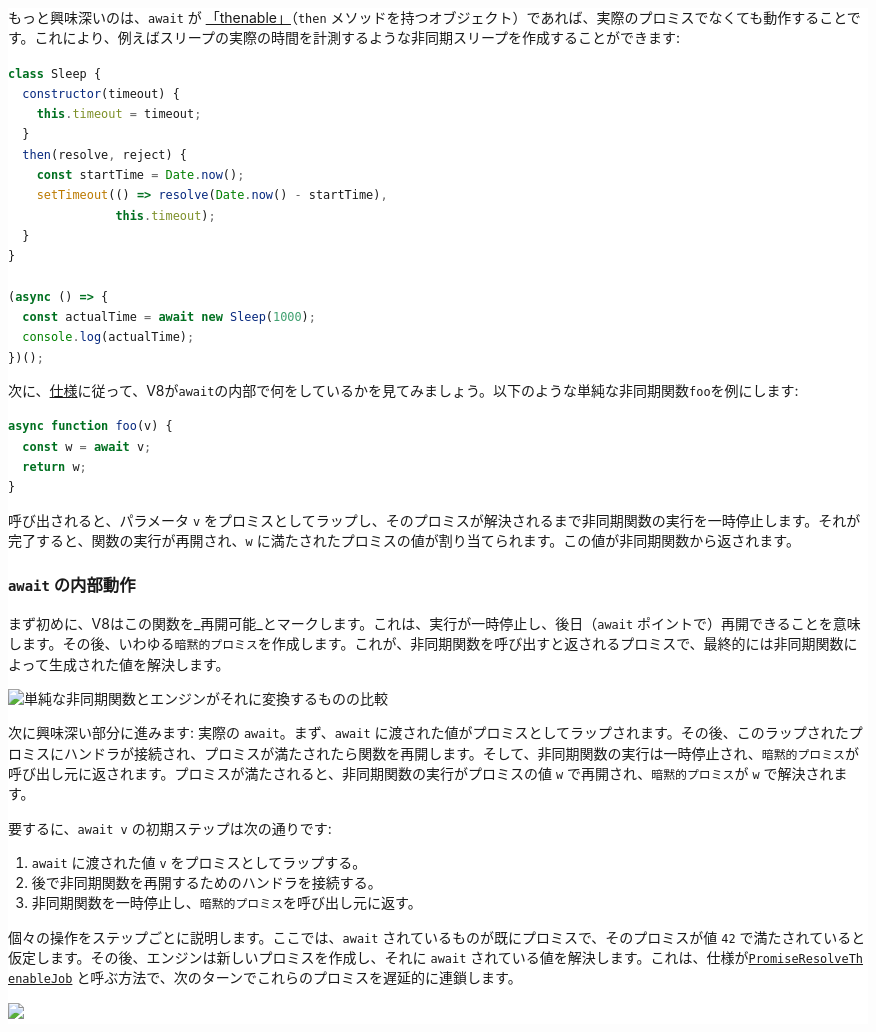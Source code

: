 もっと興味深いのは、`await` が [「thenable」](https://promisesaplus.com/)（`then` メソッドを持つオブジェクト）であれば、実際のプロミスでなくても動作することです。これにより、例えばスリープの実際の時間を計測するような非同期スリープを作成することができます:

```js
class Sleep {
  constructor(timeout) {
    this.timeout = timeout;
  }
  then(resolve, reject) {
    const startTime = Date.now();
    setTimeout(() => resolve(Date.now() - startTime),
               this.timeout);
  }
}

(async () => {
  const actualTime = await new Sleep(1000);
  console.log(actualTime);
})();
```

次に、[仕様](https://tc39.es/ecma262/#await)に従って、V8が`await`の内部で何をしているかを見てみましょう。以下のような単純な非同期関数`foo`を例にします:

```js
async function foo(v) {
  const w = await v;
  return w;
}
```

呼び出されると、パラメータ `v` をプロミスとしてラップし、そのプロミスが解決されるまで非同期関数の実行を一時停止します。それが完了すると、関数の実行が再開され、`w` に満たされたプロミスの値が割り当てられます。この値が非同期関数から返されます。

### `await` の内部動作

まず初めに、V8はこの関数を_再開可能_とマークします。これは、実行が一時停止し、後日（`await` ポイントで）再開できることを意味します。その後、いわゆる`暗黙的プロミス`を作成します。これが、非同期関数を呼び出すと返されるプロミスで、最終的には非同期関数によって生成された値を解決します。

![単純な非同期関数とエンジンがそれに変換するものの比較](/_img/fast-async/await-under-the-hood.svg)

次に興味深い部分に進みます: 実際の `await`。まず、`await` に渡された値がプロミスとしてラップされます。その後、このラップされたプロミスにハンドラが接続され、プロミスが満たされたら関数を再開します。そして、非同期関数の実行は一時停止され、`暗黙的プロミス`が呼び出し元に返されます。プロミスが満たされると、非同期関数の実行がプロミスの値 `w` で再開され、`暗黙的プロミス`が `w` で解決されます。

要するに、`await v` の初期ステップは次の通りです:

1. `await` に渡された値 `v` をプロミスとしてラップする。
2. 後で非同期関数を再開するためのハンドラを接続する。
3. 非同期関数を一時停止し、`暗黙的プロミス`を呼び出し元に返す。

個々の操作をステップごとに説明します。ここでは、`await` されているものが既にプロミスで、そのプロミスが値 `42` で満たされていると仮定します。その後、エンジンは新しいプロミスを作成し、それに `await` されている値を解決します。これは、仕様が[`PromiseResolveThenableJob`](https://tc39.es/ecma262/#sec-promiseresolvethenablejob) と呼ぶ方法で、次のターンでこれらのプロミスを遅延的に連鎖します。

![](/_img/fast-async/await-step-1.svg)

